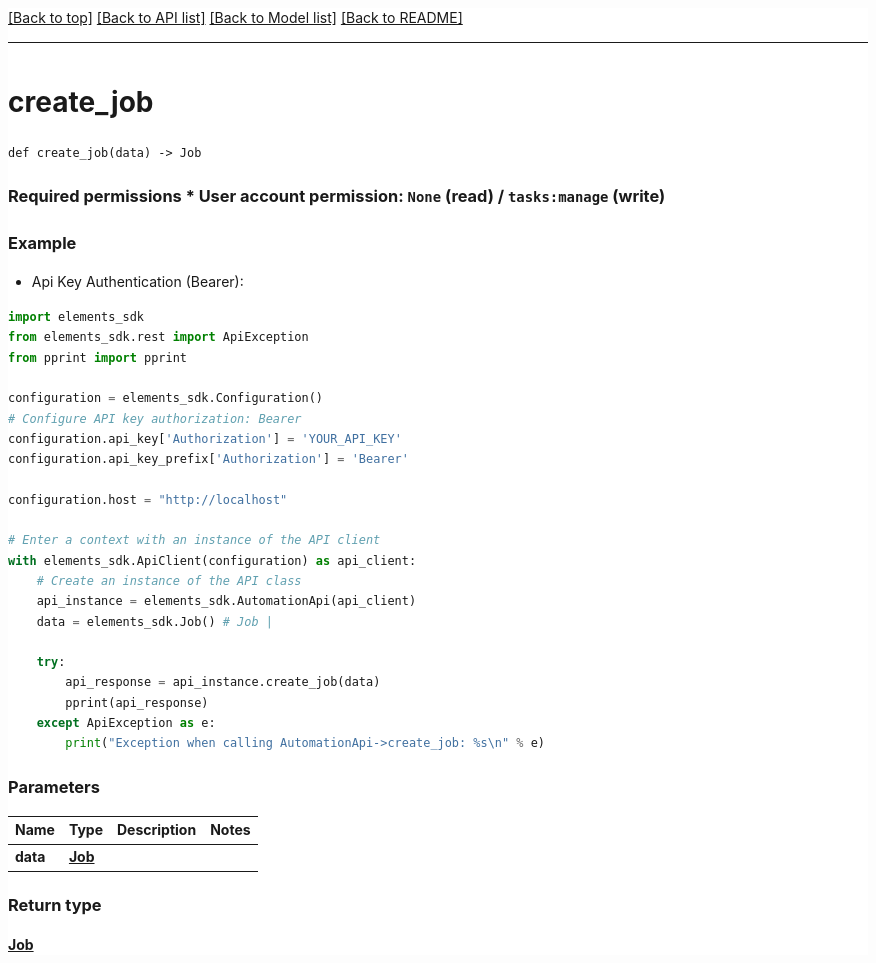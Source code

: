 [[Back to top]](#) [[Back to API list]](../#documentation-for-api-endpoints) [[Back to Model list]](../#documentation-for-models) [[Back to README]](../)


***

# **create_job**

    def create_job(data) -> Job 



### Required permissions    * User account permission: `None` (read) / `tasks:manage` (write) 

### Example

* Api Key Authentication (Bearer):

```python
import elements_sdk
from elements_sdk.rest import ApiException
from pprint import pprint

configuration = elements_sdk.Configuration()
# Configure API key authorization: Bearer
configuration.api_key['Authorization'] = 'YOUR_API_KEY'
configuration.api_key_prefix['Authorization'] = 'Bearer'

configuration.host = "http://localhost"

# Enter a context with an instance of the API client
with elements_sdk.ApiClient(configuration) as api_client:
    # Create an instance of the API class
    api_instance = elements_sdk.AutomationApi(api_client)
    data = elements_sdk.Job() # Job | 

    try:
        api_response = api_instance.create_job(data)
        pprint(api_response)
    except ApiException as e:
        print("Exception when calling AutomationApi->create_job: %s\n" % e)
```


### Parameters

Name | Type | Description  | Notes
------------- | ------------- | ------------- | -------------
 **data** | [**Job**](Job.md)|  | 

### Return type

[**Job**](Job.md)
